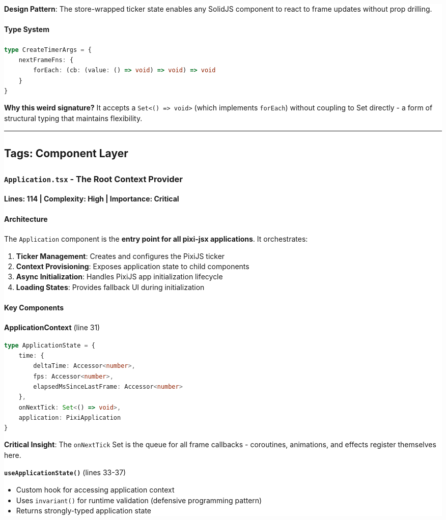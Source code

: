 **Design Pattern**: The store-wrapped ticker state enables any SolidJS component to react to frame updates without prop drilling.

#### Type System

```typescript
type CreateTimerArgs = {
    nextFrameFns: {
        forEach: (cb: (value: () => void) => void) => void
    }
}
```

**Why this weird signature?** It accepts a `Set<() => void>` (which implements `forEach`) without coupling to Set directly - a form of structural typing that maintains flexibility.

---

## Tags: Component Layer

### `Application.tsx` - The Root Context Provider

**Lines: 114 | Complexity: High | Importance: Critical**

#### Architecture

The `Application` component is the **entry point for all pixi-jsx applications**. It orchestrates:

1. **Ticker Management**: Creates and configures the PixiJS ticker
2. **Context Provisioning**: Exposes application state to child components
3. **Async Initialization**: Handles PixiJS app initialization lifecycle
4. **Loading States**: Provides fallback UI during initialization

#### Key Components

**ApplicationContext** (line 31)
```typescript
type ApplicationState = {
    time: {
        deltaTime: Accessor<number>,
        fps: Accessor<number>,
        elapsedMsSinceLastFrame: Accessor<number>
    },
    onNextTick: Set<() => void>,
    application: PixiApplication
}
```

**Critical Insight**: The `onNextTick` Set is the queue for all frame callbacks - coroutines, animations, and effects register themselves here.

**`useApplicationState()`** (lines 33-37)
- Custom hook for accessing application context
- Uses `invariant()` for runtime validation (defensive programming pattern)
- Returns strongly-typed application state
